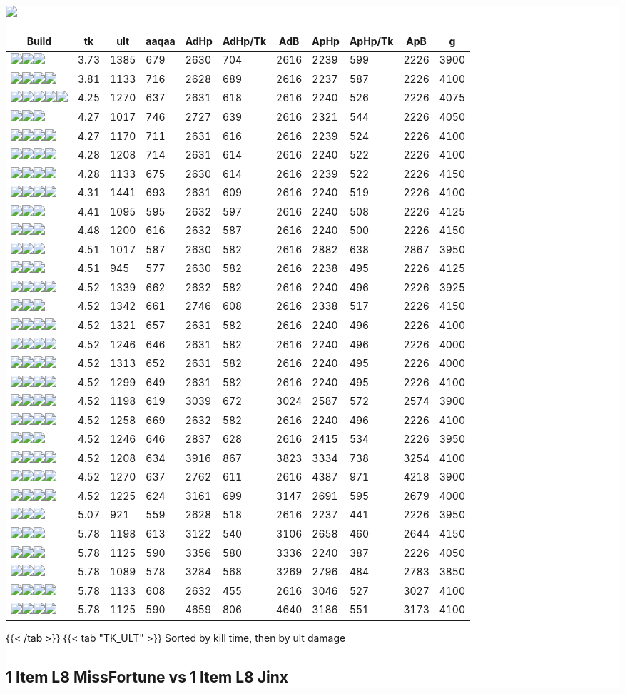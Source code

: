 ![](/StatMods/StatModsArmorIcon.png)





 Build |tk|ult|aaqaa|AdHp|AdHp/Tk|AdB|ApHp|ApHp/Tk|ApB|g
-|-|-|-|-|-|-|-|-|-|-
![](/item/3142.png)![](/item/1055.png)![](/item/1036.png)|3.73|1385|679|2630|704|2616|2239|599|2226|3900
![](/item/6672.png)![](/item/1001.png)![](/item/1055.png)![](/item/1036.png)|3.81|1133|716|2628|689|2616|2237|587|2226|4100
![](/item/3006.png)![](/item/1055.png)![](/item/1038.png)![](/item/1037.png)![](/item/1036.png)|4.25|1270|637|2631|618|2616|2240|526|2226|4075
![](/item/3153.png)![](/item/1001.png)![](/item/1055.png)|4.27|1017|746|2727|639|2616|2321|544|2226|4050
![](/item/3087.png)![](/item/1001.png)![](/item/1055.png)![](/item/1036.png)|4.27|1170|711|2631|616|2616|2239|524|2226|4100
![](/item/3095.png)![](/item/1001.png)![](/item/1055.png)![](/item/1036.png)|4.28|1208|714|2631|614|2616|2240|522|2226|4100
![](/item/3094.png)![](/item/1055.png)![](/item/1036.png)![](/item/1036.png)|4.28|1133|675|2630|614|2616|2239|522|2226|4150
![](/item/6676.png)![](/item/1001.png)![](/item/1055.png)![](/item/1036.png)|4.31|1441|693|2631|609|2616|2240|519|2226|4100
![](/item/3046.png)![](/item/1055.png)![](/item/1037.png)|4.41|1095|595|2632|597|2616|2240|508|2226|4125
![](/item/6695.png)![](/item/1055.png)![](/item/3006.png)|4.48|1200|616|2632|587|2616|2240|500|2226|4150
![](/item/3091.png)![](/item/1001.png)![](/item/1055.png)|4.51|1017|587|2630|582|2616|2882|638|2867|3950
![](/item/3085.png)![](/item/1055.png)![](/item/1037.png)|4.51|945|577|2630|582|2616|2238|495|2226|4125
![](/item/3179.png)![](/item/1001.png)![](/item/1055.png)![](/item/1037.png)|4.52|1339|662|2632|582|2616|2240|496|2226|3925
![](/item/3074.png)![](/item/1001.png)![](/item/1055.png)|4.52|1342|661|2746|608|2616|2338|517|2226|4150
![](/item/6696.png)![](/item/1001.png)![](/item/1055.png)![](/item/1036.png)|4.52|1321|657|2631|582|2616|2240|496|2226|4100
![](/item/3508.png)![](/item/1001.png)![](/item/1055.png)![](/item/1036.png)|4.52|1246|646|2631|582|2616|2240|496|2226|4000
![](/item/3004.png)![](/item/1001.png)![](/item/1055.png)![](/item/1036.png)|4.52|1313|652|2631|582|2616|2240|495|2226|4000
![](/item/6693.png)![](/item/1001.png)![](/item/1055.png)![](/item/1036.png)|4.52|1299|649|2631|582|2616|2240|495|2226|4100
![](/item/6609.png)![](/item/1001.png)![](/item/1055.png)![](/item/1036.png)|4.52|1198|619|3039|672|3024|2587|572|2574|3900
![](/item/3033.png)![](/item/1001.png)![](/item/1055.png)![](/item/1036.png)|4.52|1258|669|2632|582|2616|2240|496|2226|4100
![](/item/3072.png)![](/item/1001.png)![](/item/1055.png)|4.52|1246|646|2837|628|2616|2415|534|2226|3950
![](/item/6673.png)![](/item/1001.png)![](/item/1055.png)![](/item/1036.png)|4.52|1208|634|3916|867|3823|3334|738|3254|4100
![](/item/3156.png)![](/item/1001.png)![](/item/1055.png)![](/item/1036.png)|4.52|1270|637|2762|611|2616|4387|971|4218|3900
![](/item/3814.png)![](/item/1001.png)![](/item/1055.png)![](/item/1036.png)|4.52|1225|624|3161|699|3147|2691|595|2679|4000
![](/item/3115.png)![](/item/1001.png)![](/item/1055.png)|5.07|921|559|2628|518|2616|2237|441|2226|3950
![](/item/3161.png)![](/item/1001.png)![](/item/1055.png)|5.78|1198|613|3122|540|3106|2658|460|2644|4150
![](/item/6333.png)![](/item/1001.png)![](/item/1055.png)|5.78|1125|590|3356|580|3336|2240|387|2226|4050
![](/item/3071.png)![](/item/1001.png)![](/item/1055.png)|5.78|1089|578|3284|568|3269|2796|484|2783|3850
![](/item/3139.png)![](/item/1001.png)![](/item/1055.png)![](/item/1036.png)|5.78|1133|608|2632|455|2616|3046|527|3027|4100
![](/item/3026.png)![](/item/1001.png)![](/item/1055.png)![](/item/1036.png)|5.78|1125|590|4659|806|4640|3186|551|3173|4100
{{< /tab >}}
{{< tab "TK_ULT" >}}
Sorted by kill time, then by ult damage
## 1 Item L8 MissFortune vs 1 Item L8 Jinx
